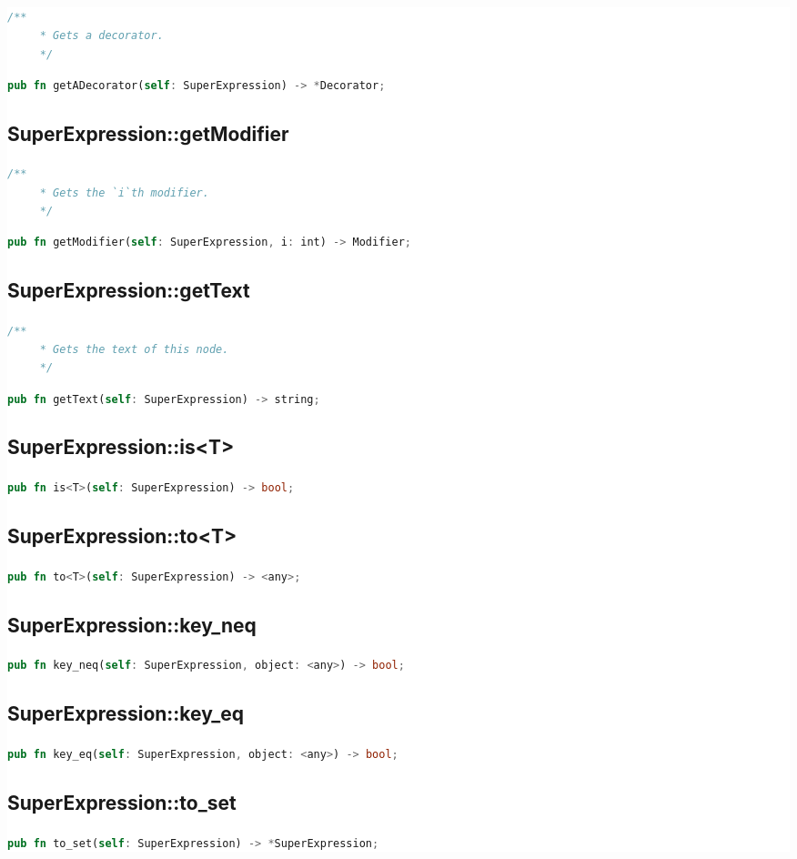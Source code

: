 ```rust
/**
     * Gets a decorator.
     */
```
```rust
pub fn getADecorator(self: SuperExpression) -> *Decorator;
```
## SuperExpression::getModifier

```rust
/**
     * Gets the `i`th modifier.
     */
```
```rust
pub fn getModifier(self: SuperExpression, i: int) -> Modifier;
```
## SuperExpression::getText

```rust
/**
     * Gets the text of this node.
     */
```
```rust
pub fn getText(self: SuperExpression) -> string;
```
## SuperExpression::is\<T\>

```rust
pub fn is<T>(self: SuperExpression) -> bool;
```
## SuperExpression::to\<T\>

```rust
pub fn to<T>(self: SuperExpression) -> <any>;
```
## SuperExpression::key\_neq

```rust
pub fn key_neq(self: SuperExpression, object: <any>) -> bool;
```
## SuperExpression::key\_eq

```rust
pub fn key_eq(self: SuperExpression, object: <any>) -> bool;
```
## SuperExpression::to\_set

```rust
pub fn to_set(self: SuperExpression) -> *SuperExpression;
```

